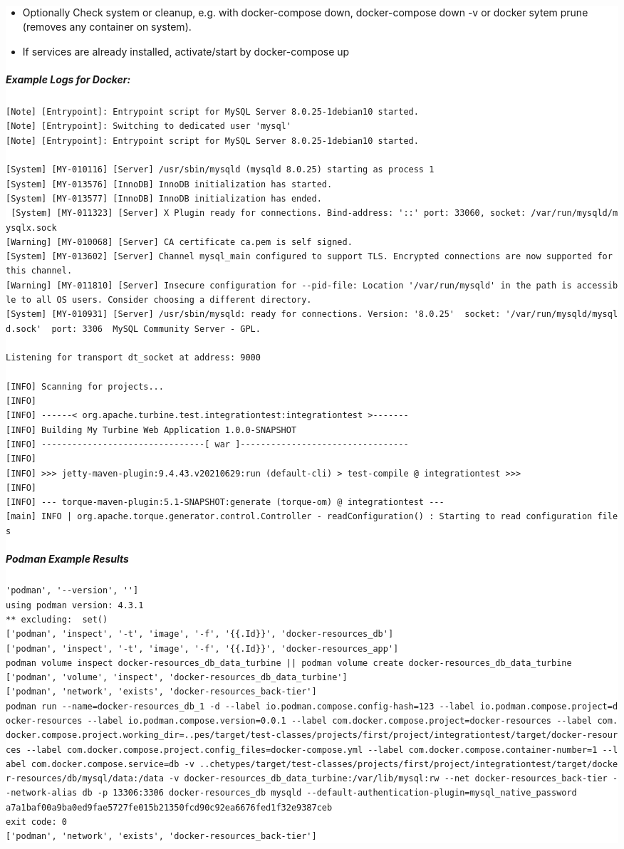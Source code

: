- Optionally Check system or cleanup, e.g. with docker-compose down, docker-compose down -v or docker sytem prune (removes any container on system).

- If services are already installed, activate/start by 
    docker-compose up
    
##### Example Logs for Docker:
  
    [Note] [Entrypoint]: Entrypoint script for MySQL Server 8.0.25-1debian10 started.
    [Note] [Entrypoint]: Switching to dedicated user 'mysql'
    [Note] [Entrypoint]: Entrypoint script for MySQL Server 8.0.25-1debian10 started.

    [System] [MY-010116] [Server] /usr/sbin/mysqld (mysqld 8.0.25) starting as process 1
    [System] [MY-013576] [InnoDB] InnoDB initialization has started.
    [System] [MY-013577] [InnoDB] InnoDB initialization has ended.
     [System] [MY-011323] [Server] X Plugin ready for connections. Bind-address: '::' port: 33060, socket: /var/run/mysqld/mysqlx.sock
    [Warning] [MY-010068] [Server] CA certificate ca.pem is self signed.
    [System] [MY-013602] [Server] Channel mysql_main configured to support TLS. Encrypted connections are now supported for this channel.
    [Warning] [MY-011810] [Server] Insecure configuration for --pid-file: Location '/var/run/mysqld' in the path is accessible to all OS users. Consider choosing a different directory.
    [System] [MY-010931] [Server] /usr/sbin/mysqld: ready for connections. Version: '8.0.25'  socket: '/var/run/mysqld/mysqld.sock'  port: 3306  MySQL Community Server - GPL.
    
    Listening for transport dt_socket at address: 9000

    [INFO] Scanning for projects...
    [INFO]
    [INFO] ------< org.apache.turbine.test.integrationtest:integrationtest >-------
    [INFO] Building My Turbine Web Application 1.0.0-SNAPSHOT
    [INFO] --------------------------------[ war ]---------------------------------
    [INFO]
    [INFO] >>> jetty-maven-plugin:9.4.43.v20210629:run (default-cli) > test-compile @ integrationtest >>>
    [INFO]
    [INFO] --- torque-maven-plugin:5.1-SNAPSHOT:generate (torque-om) @ integrationtest ---
    [main] INFO | org.apache.torque.generator.control.Controller - readConfiguration() : Starting to read configuration files
    
##### Podman Example Results


    'podman', '--version', '']
    using podman version: 4.3.1
    ** excluding:  set()
    ['podman', 'inspect', '-t', 'image', '-f', '{{.Id}}', 'docker-resources_db']
    ['podman', 'inspect', '-t', 'image', '-f', '{{.Id}}', 'docker-resources_app']
    podman volume inspect docker-resources_db_data_turbine || podman volume create docker-resources_db_data_turbine
    ['podman', 'volume', 'inspect', 'docker-resources_db_data_turbine']
    ['podman', 'network', 'exists', 'docker-resources_back-tier']
    podman run --name=docker-resources_db_1 -d --label io.podman.compose.config-hash=123 --label io.podman.compose.project=docker-resources --label io.podman.compose.version=0.0.1 --label com.docker.compose.project=docker-resources --label com.docker.compose.project.working_dir=..pes/target/test-classes/projects/first/project/integrationtest/target/docker-resources --label com.docker.compose.project.config_files=docker-compose.yml --label com.docker.compose.container-number=1 --label com.docker.compose.service=db -v ..chetypes/target/test-classes/projects/first/project/integrationtest/target/docker-resources/db/mysql/data:/data -v docker-resources_db_data_turbine:/var/lib/mysql:rw --net docker-resources_back-tier --network-alias db -p 13306:3306 docker-resources_db mysqld --default-authentication-plugin=mysql_native_password
    a7a1baf00a9ba0ed9fae5727fe015b21350fcd90c92ea6676fed1f32e9387ceb
    exit code: 0
    ['podman', 'network', 'exists', 'docker-resources_back-tier']